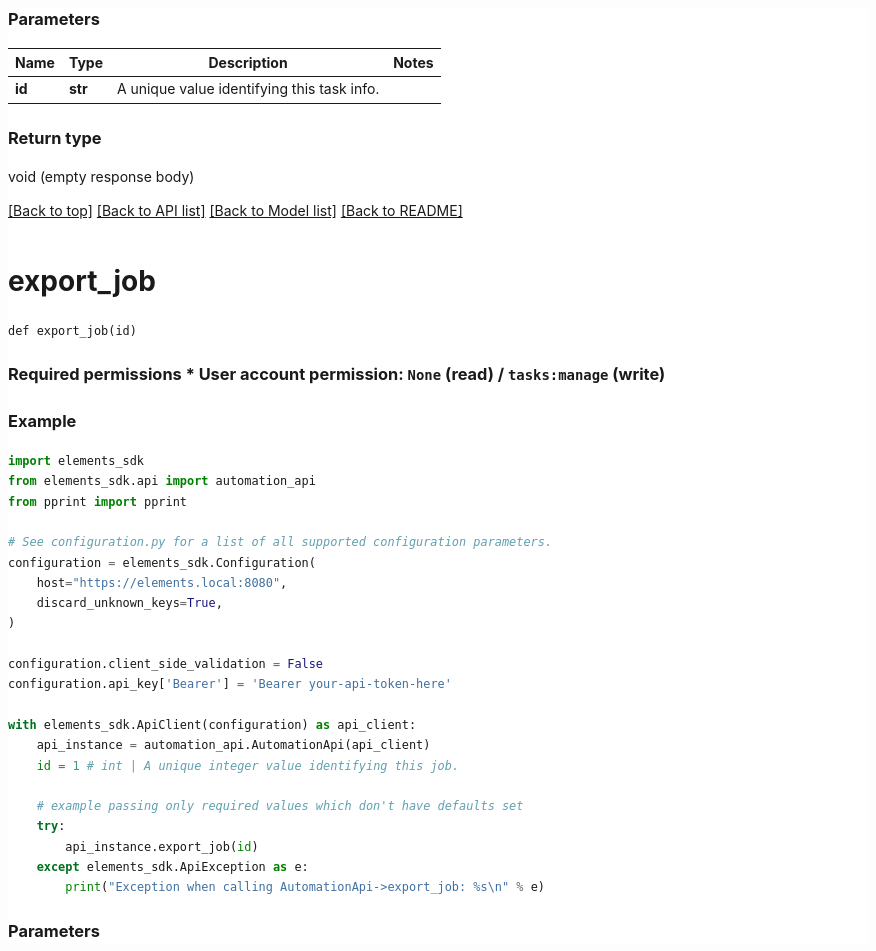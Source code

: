 
### Parameters

Name | Type | Description  | Notes
------------- | ------------- | ------------- | -------------
 **id** | **str**| A unique value identifying this task info. |

### Return type

void (empty response body)

[[Back to top]](#) [[Back to API list]](../#documentation-for-api-endpoints) [[Back to Model list]](../#documentation-for-models) [[Back to README]](../)

# **export_job**
    def export_job(id)



### Required permissions    * User account permission: `None` (read) / `tasks:manage` (write) 

### Example


```python
import elements_sdk
from elements_sdk.api import automation_api
from pprint import pprint

# See configuration.py for a list of all supported configuration parameters.
configuration = elements_sdk.Configuration(
    host="https://elements.local:8080",
    discard_unknown_keys=True,
)

configuration.client_side_validation = False
configuration.api_key['Bearer'] = 'Bearer your-api-token-here'

with elements_sdk.ApiClient(configuration) as api_client:
    api_instance = automation_api.AutomationApi(api_client)
    id = 1 # int | A unique integer value identifying this job.

    # example passing only required values which don't have defaults set
    try:
        api_instance.export_job(id)
    except elements_sdk.ApiException as e:
        print("Exception when calling AutomationApi->export_job: %s\n" % e)
```


### Parameters
